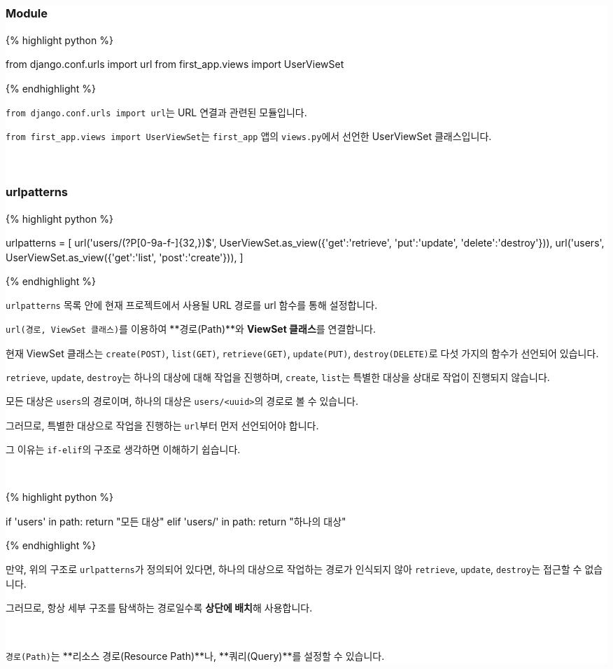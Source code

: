 ### Module

{% highlight python %}

from django.conf.urls import url
from first_app.views import UserViewSet

{% endhighlight %}

`from django.conf.urls import url`는 URL 연결과 관련된 모듈입니다.

`from first_app.views import UserViewSet`는 `first_app` 앱의 `views.py`에서 선언한 UserViewSet 클래스입니다.

<br>

### urlpatterns

{% highlight python %}

urlpatterns = [
    url('users/(?P<uuid>[0-9a-f\-]{32,})$', UserViewSet.as_view({'get':'retrieve', 'put':'update', 'delete':'destroy'})),
    url('users', UserViewSet.as_view({'get':'list', 'post':'create'})),
]

{% endhighlight %}

`urlpatterns` 목록 안에 현재 프로젝트에서 사용될 URL 경로를 url 함수를 통해 설정합니다.

`url(경로, ViewSet 클래스)`를 이용하여 **경로(Path)**와 **ViewSet 클래스**를 연결합니다.

현재 ViewSet 클래스는 `create(POST)`, `list(GET)`, `retrieve(GET)`, `update(PUT)`, `destroy(DELETE)`로 다섯 가지의 함수가 선언되어 있습니다.

`retrieve`, `update`, `destroy`는 하나의 대상에 대해 작업을 진행하며, `create`, `list`는 특별한 대상을 상대로 작업이 진행되지 않습니다.

모든 대상은 `users`의 경로이며, 하나의 대상은 `users/<uuid>`의 경로로 볼 수 있습니다.

그러므로, 특별한 대상으로 작업을 진행하는 `url`부터 먼저 선언되어야 합니다.

그 이유는 `if-elif`의 구조로 생각하면 이해하기 쉽습니다.

<br>

{% highlight python %}

if 'users' in path:
    return "모든 대상"
elif 'users/<uuid>' in path:
    return "하나의 대상"

{% endhighlight %}

만약, 위의 구조로 `urlpatterns`가 정의되어 있다면, 하나의 대상으로 작업하는 경로가 인식되지 않아 `retrieve`, `update`, `destroy`는 접근할 수 없습니다.

그러므로, 항상 세부 구조를 탐색하는 경로일수록 **상단에 배치**해 사용합니다.

<br>

`경로(Path)`는 **리소스 경로(Resource Path)**나, **쿼리(Query)**를 설정할 수 있습니다.
